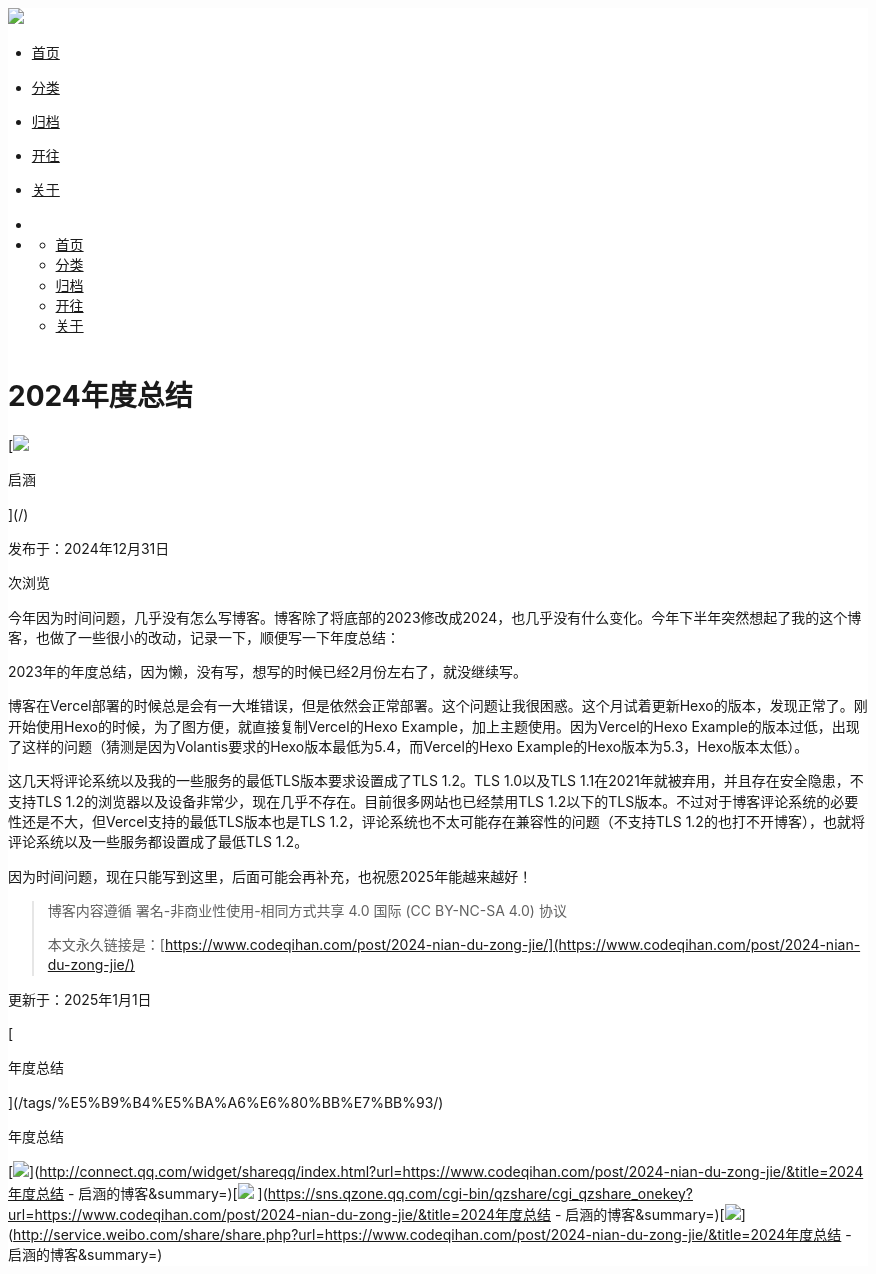 [![](https://cdn.jsdmirror.com/npm/codeqihan-public@1.0.2/icon.png)](/)

-   [首页](/ "首页")
-   [分类](/categories/ "分类")
-   [归档](/archives/ "归档")
-   [开往](https://www.travellings.cn/go.html "开往")
-   [关于](/about/ "关于")

-   
-   -   [首页](/ "首页")
    -   [分类](/categories/ "分类")
    -   [归档](/archives/ "归档")
    -   [开往](https://www.travellings.cn/go.html "开往")
    -   [关于](/about/ "关于")

    

# 2024年度总结

[![](https://cdn.jsdmirror.com/npm/codeqihan-public@1.0.2/icon.png)

启涵

](/)

发布于：2024年12月31日

次浏览

今年因为时间问题，几乎没有怎么写博客。博客除了将底部的2023修改成2024，也几乎没有什么变化。今年下半年突然想起了我的这个博客，也做了一些很小的改动，记录一下，顺便写一下年度总结：

2023年的年度总结，因为懒，没有写，想写的时候已经2月份左右了，就没继续写。

博客在Vercel部署的时候总是会有一大堆错误，但是依然会正常部署。这个问题让我很困惑。这个月试着更新Hexo的版本，发现正常了。刚开始使用Hexo的时候，为了图方便，就直接复制Vercel的Hexo Example，加上主题使用。因为Vercel的Hexo Example的版本过低，出现了这样的问题（猜测是因为Volantis要求的Hexo版本最低为5.4，而Vercel的Hexo Example的Hexo版本为5.3，Hexo版本太低）。

这几天将评论系统以及我的一些服务的最低TLS版本要求设置成了TLS 1.2。TLS 1.0以及TLS 1.1在2021年就被弃用，并且存在安全隐患，不支持TLS 1.2的浏览器以及设备非常少，现在几乎不存在。目前很多网站也已经禁用TLS 1.2以下的TLS版本。不过对于博客评论系统的必要性还是不大，但Vercel支持的最低TLS版本也是TLS 1.2，评论系统也不太可能存在兼容性的问题（不支持TLS 1.2的也打不开博客），也就将评论系统以及一些服务都设置成了最低TLS 1.2。

因为时间问题，现在只能写到这里，后面可能会再补充，也祝愿2025年能越来越好！

> 博客内容遵循 署名-非商业性使用-相同方式共享 4.0 国际 (CC BY-NC-SA 4.0) 协议
> 
> 本文永久链接是：[https://www.codeqihan.com/post/2024-nian-du-zong-jie/](https://www.codeqihan.com/post/2024-nian-du-zong-jie/)

更新于：2025年1月1日

[

年度总结

](/tags/%E5%B9%B4%E5%BA%A6%E6%80%BB%E7%BB%93/)

年度总结

 [![](https://cdn.jsdmirror.com/npm/volantis-static@0.0.1660614606622/media/org.volantis/logo/128/qq.png)](http://connect.qq.com/widget/shareqq/index.html?url=https://www.codeqihan.com/post/2024-nian-du-zong-jie/&title=2024年度总结 - 启涵的博客&summary=)[![](https://cdn.jsdmirror.com/npm/volantis-static@0.0.1660614606622/media/org.volantis/logo/128/qzone.png) ](https://sns.qzone.qq.com/cgi-bin/qzshare/cgi_qzshare_onekey?url=https://www.codeqihan.com/post/2024-nian-du-zong-jie/&title=2024年度总结 - 启涵的博客&summary=)[![](https://cdn.jsdmirror.com/npm/volantis-static@0.0.1660614606622/media/org.volantis/logo/128/weibo.png)](http://service.weibo.com/share/share.php?url=https://www.codeqihan.com/post/2024-nian-du-zong-jie/&title=2024年度总结 - 启涵的博客&summary=)
